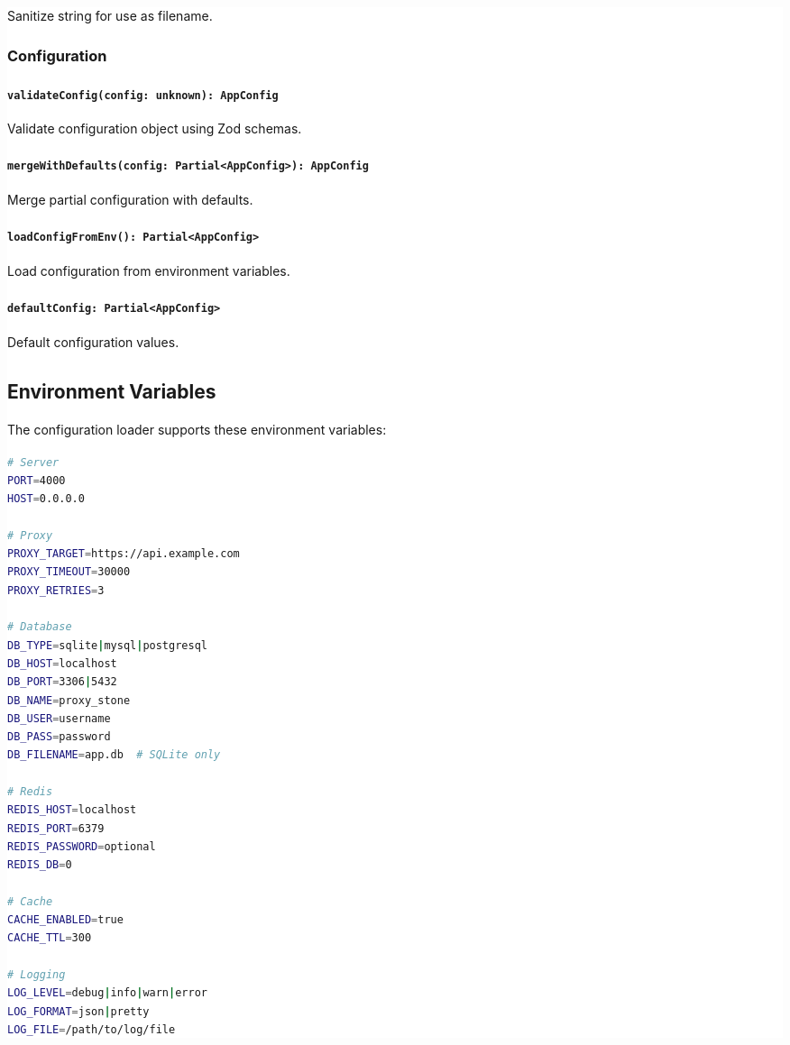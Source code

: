 Sanitize string for use as filename.

### Configuration

#### `validateConfig(config: unknown): AppConfig`

Validate configuration object using Zod schemas.

#### `mergeWithDefaults(config: Partial<AppConfig>): AppConfig`

Merge partial configuration with defaults.

#### `loadConfigFromEnv(): Partial<AppConfig>`

Load configuration from environment variables.

#### `defaultConfig: Partial<AppConfig>`

Default configuration values.

## Environment Variables

The configuration loader supports these environment variables:

```bash
# Server
PORT=4000
HOST=0.0.0.0

# Proxy
PROXY_TARGET=https://api.example.com
PROXY_TIMEOUT=30000
PROXY_RETRIES=3

# Database
DB_TYPE=sqlite|mysql|postgresql
DB_HOST=localhost
DB_PORT=3306|5432
DB_NAME=proxy_stone
DB_USER=username
DB_PASS=password
DB_FILENAME=app.db  # SQLite only

# Redis
REDIS_HOST=localhost
REDIS_PORT=6379
REDIS_PASSWORD=optional
REDIS_DB=0

# Cache
CACHE_ENABLED=true
CACHE_TTL=300

# Logging
LOG_LEVEL=debug|info|warn|error
LOG_FORMAT=json|pretty
LOG_FILE=/path/to/log/file
```
